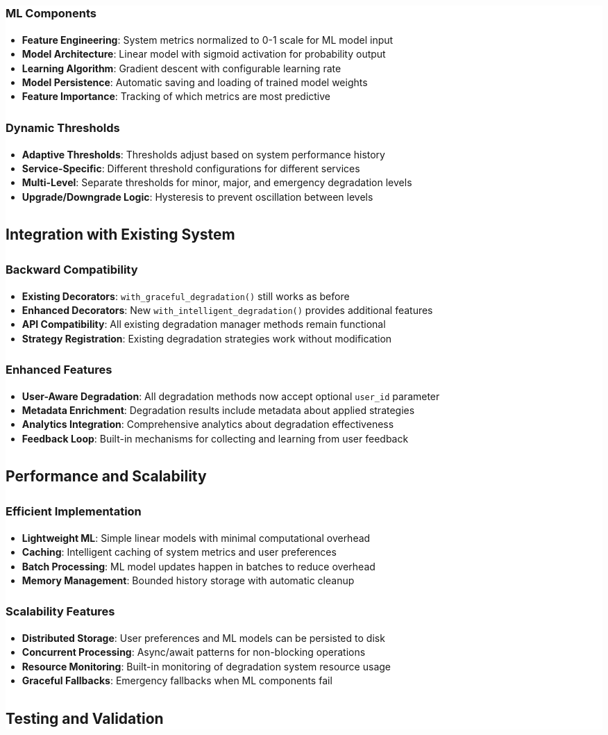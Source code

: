 ```python
```

### ML Components

- **Feature Engineering**: System metrics normalized to 0-1 scale for ML model input
- **Model Architecture**: Linear model with sigmoid activation for probability output
- **Learning Algorithm**: Gradient descent with configurable learning rate
- **Model Persistence**: Automatic saving and loading of trained model weights
- **Feature Importance**: Tracking of which metrics are most predictive

### Dynamic Thresholds

- **Adaptive Thresholds**: Thresholds adjust based on system performance history
- **Service-Specific**: Different threshold configurations for different services
- **Multi-Level**: Separate thresholds for minor, major, and emergency degradation levels
- **Upgrade/Downgrade Logic**: Hysteresis to prevent oscillation between levels

## Integration with Existing System

### Backward Compatibility

- **Existing Decorators**: `with_graceful_degradation()` still works as before
- **Enhanced Decorators**: New `with_intelligent_degradation()` provides additional features
- **API Compatibility**: All existing degradation manager methods remain functional
- **Strategy Registration**: Existing degradation strategies work without modification

### Enhanced Features

- **User-Aware Degradation**: All degradation methods now accept optional `user_id` parameter
- **Metadata Enrichment**: Degradation results include metadata about applied strategies
- **Analytics Integration**: Comprehensive analytics about degradation effectiveness
- **Feedback Loop**: Built-in mechanisms for collecting and learning from user feedback

## Performance and Scalability

### Efficient Implementation

- **Lightweight ML**: Simple linear models with minimal computational overhead
- **Caching**: Intelligent caching of system metrics and user preferences
- **Batch Processing**: ML model updates happen in batches to reduce overhead
- **Memory Management**: Bounded history storage with automatic cleanup

### Scalability Features

- **Distributed Storage**: User preferences and ML models can be persisted to disk
- **Concurrent Processing**: Async/await patterns for non-blocking operations
- **Resource Monitoring**: Built-in monitoring of degradation system resource usage
- **Graceful Fallbacks**: Emergency fallbacks when ML components fail

## Testing and Validation
